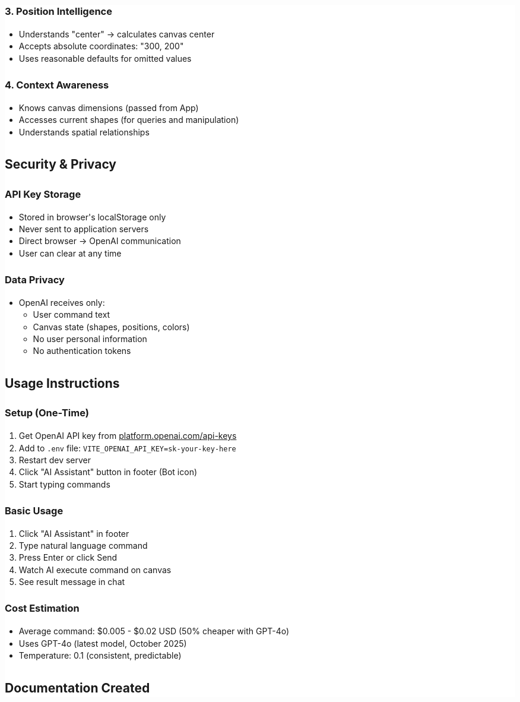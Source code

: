### 3. Position Intelligence
- Understands "center" → calculates canvas center
- Accepts absolute coordinates: "300, 200"
- Uses reasonable defaults for omitted values

### 4. Context Awareness
- Knows canvas dimensions (passed from App)
- Accesses current shapes (for queries and manipulation)
- Understands spatial relationships

## Security & Privacy

### API Key Storage
- Stored in browser's localStorage only
- Never sent to application servers
- Direct browser → OpenAI communication
- User can clear at any time

### Data Privacy
- OpenAI receives only:
  - User command text
  - Canvas state (shapes, positions, colors)
  - No user personal information
  - No authentication tokens

## Usage Instructions

### Setup (One-Time)
1. Get OpenAI API key from [platform.openai.com/api-keys](https://platform.openai.com/api-keys)
2. Add to `.env` file: `VITE_OPENAI_API_KEY=sk-your-key-here`
3. Restart dev server
4. Click "AI Assistant" button in footer (Bot icon)
5. Start typing commands

### Basic Usage
1. Click "AI Assistant" in footer
2. Type natural language command
3. Press Enter or click Send
4. Watch AI execute command on canvas
5. See result message in chat

### Cost Estimation
- Average command: $0.005 - $0.02 USD (50% cheaper with GPT-4o)
- Uses GPT-4o (latest model, October 2025)
- Temperature: 0.1 (consistent, predictable)

## Documentation Created
